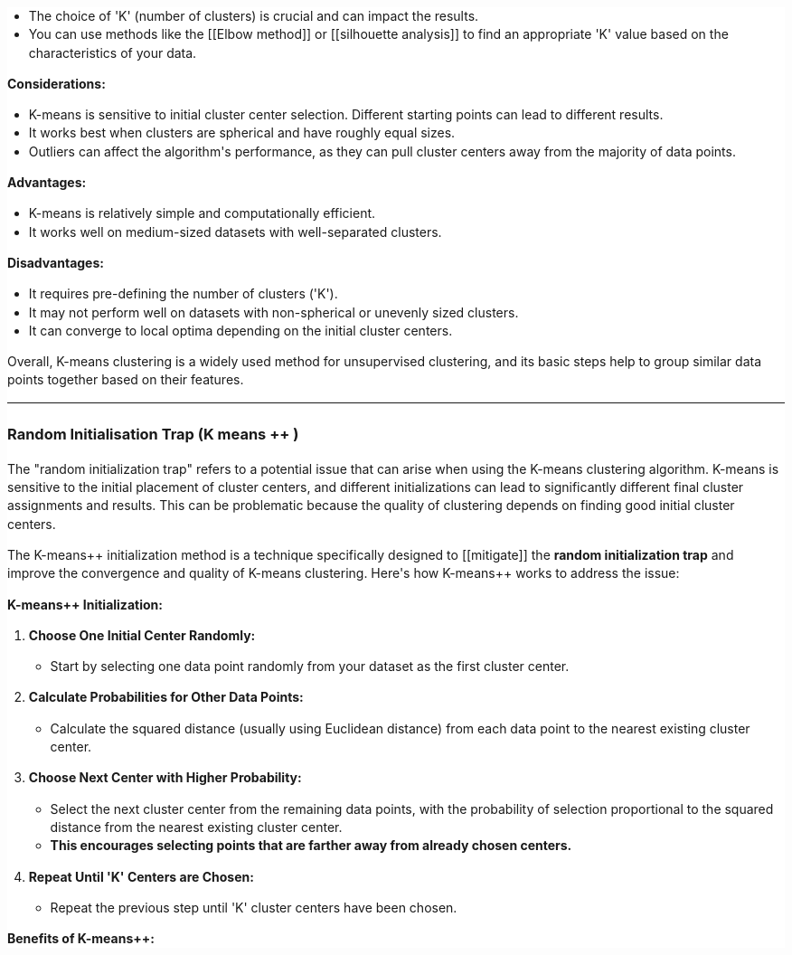 - The choice of 'K' (number of clusters) is crucial and can impact the results.
- You can use methods like the [[Elbow method]] or [[silhouette analysis]] to find an appropriate 'K' value based on the characteristics of your data.

**Considerations:**

- K-means is sensitive to initial cluster center selection. Different starting points can lead to different results.
- It works best when clusters are spherical and have roughly equal sizes.
- Outliers can affect the algorithm's performance, as they can pull cluster centers away from the majority of data points.

**Advantages:**

- K-means is relatively simple and computationally efficient.
- It works well on medium-sized datasets with well-separated clusters.

**Disadvantages:**

- It requires pre-defining the number of clusters ('K').
- It may not perform well on datasets with non-spherical or unevenly sized clusters.
- It can converge to local optima depending on the initial cluster centers.

Overall, K-means clustering is a widely used method for unsupervised clustering, and its basic steps help to group similar data points together based on their features.

-----
### Random Initialisation Trap (K means ++ )

The "random initialization trap" refers to a potential issue that can arise when using the K-means clustering algorithm. K-means is sensitive to the initial placement of cluster centers, and different initializations can lead to significantly different final cluster assignments and results. This can be problematic because the quality of clustering depends on finding good initial cluster centers.

The K-means++ initialization method is a technique specifically designed to [[mitigate]] the **random initialization trap** and improve the convergence and quality of K-means clustering. Here's how K-means++ works to address the issue:

**K-means++ Initialization:**

1. **Choose One Initial Center Randomly:**
    
    - Start by selecting one data point randomly from your dataset as the first cluster center.
2. **Calculate Probabilities for Other Data Points:**
    
    - Calculate the squared distance (usually using Euclidean distance) from each data point to the nearest existing cluster center.
3. **Choose Next Center with Higher Probability:**
    
    - Select the next cluster center from the remaining data points, with the probability of selection proportional to the squared distance from the nearest existing cluster center. 
    - **This encourages selecting points that are farther away from already chosen centers.**

1. **Repeat Until 'K' Centers are Chosen:**
    
    - Repeat the previous step until 'K' cluster centers have been chosen.

**Benefits of K-means++:**
